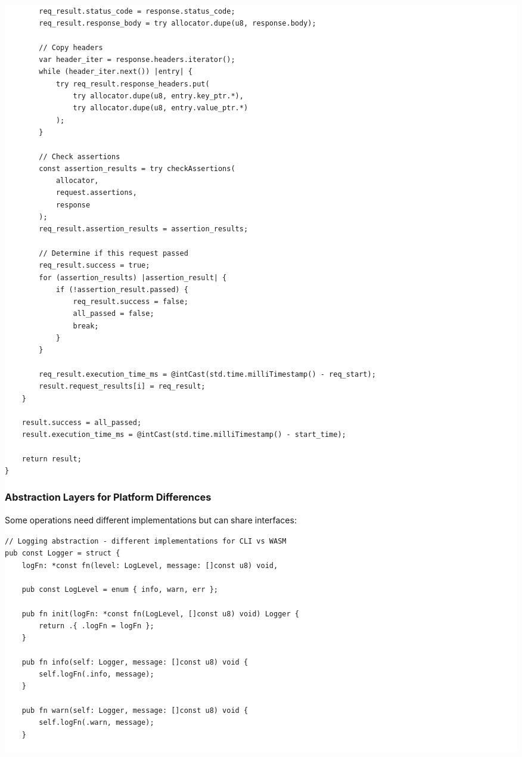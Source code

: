 ```zig
        req_result.status_code = response.status_code;
        req_result.response_body = try allocator.dupe(u8, response.body);
        
        // Copy headers
        var header_iter = response.headers.iterator();
        while (header_iter.next()) |entry| {
            try req_result.response_headers.put(
                try allocator.dupe(u8, entry.key_ptr.*),
                try allocator.dupe(u8, entry.value_ptr.*)
            );
        }
        
        // Check assertions
        const assertion_results = try checkAssertions(
            allocator, 
            request.assertions, 
            response
        );
        req_result.assertion_results = assertion_results;
        
        // Determine if this request passed
        req_result.success = true;
        for (assertion_results) |assertion_result| {
            if (!assertion_result.passed) {
                req_result.success = false;
                all_passed = false;
                break;
            }
        }
        
        req_result.execution_time_ms = @intCast(std.time.milliTimestamp() - req_start);
        result.request_results[i] = req_result;
    }
    
    result.success = all_passed;
    result.execution_time_ms = @intCast(std.time.milliTimestamp() - start_time);
    
    return result;
}
```

### Abstraction Layers for Platform Differences

Some operations need different implementations but can share interfaces:

```zig
// Logging abstraction - different implementations for CLI vs WASM
pub const Logger = struct {
    logFn: *const fn(level: LogLevel, message: []const u8) void,
    
    pub const LogLevel = enum { info, warn, err };
    
    pub fn init(logFn: *const fn(LogLevel, []const u8) void) Logger {
        return .{ .logFn = logFn };
    }
    
    pub fn info(self: Logger, message: []const u8) void {
        self.logFn(.info, message);
    }
    
    pub fn warn(self: Logger, message: []const u8) void {
        self.logFn(.warn, message);
    }
    
```